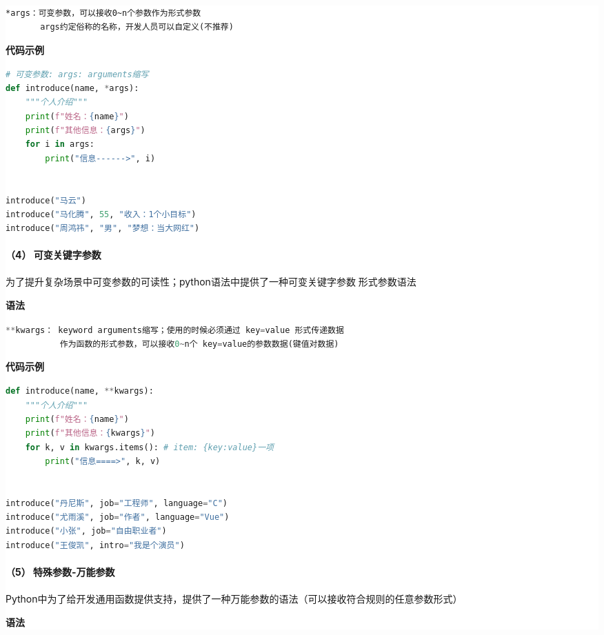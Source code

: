 ```\
*args：可变参数，可以接收0~n个参数作为形式参数
       args约定俗称的名称，开发人员可以自定义(不推荐)
```

**代码示例**

```python
# 可变参数: args: arguments缩写
def introduce(name, *args):
    """个人介绍"""
    print(f"姓名：{name}")
    print(f"其他信息：{args}")
    for i in args:
        print("信息------>", i)


introduce("马云")
introduce("马化腾", 55, "收入：1个小目标")
introduce("周鸿祎", "男", "梦想：当大网红")

```

#### （4） 可变关键字参数

为了提升复杂场景中可变参数的可读性；python语法中提供了一种可变关键字参数 形式参数语法

**语法**

```python
**kwargs： keyword arguments缩写；使用的时候必须通过 key=value 形式传递数据
           作为函数的形式参数，可以接收0~n个 key=value的参数数据(键值对数据)
```

**代码示例**

```python
def introduce(name, **kwargs):
    """个人介绍"""
    print(f"姓名：{name}")
    print(f"其他信息：{kwargs}")
    for k, v in kwargs.items(): # item: {key:value}一项
        print("信息====>", k, v)


introduce("丹尼斯", job="工程师", language="C")
introduce("尤雨溪", job="作者", language="Vue")
introduce("小张", job="自由职业者")
introduce("王俊凯", intro="我是个演员")
```

#### （5） 特殊参数-万能参数

Python中为了给开发通用函数提供支持，提供了一种万能参数的语法（可以接收符合规则的任意参数形式）

**语法**
